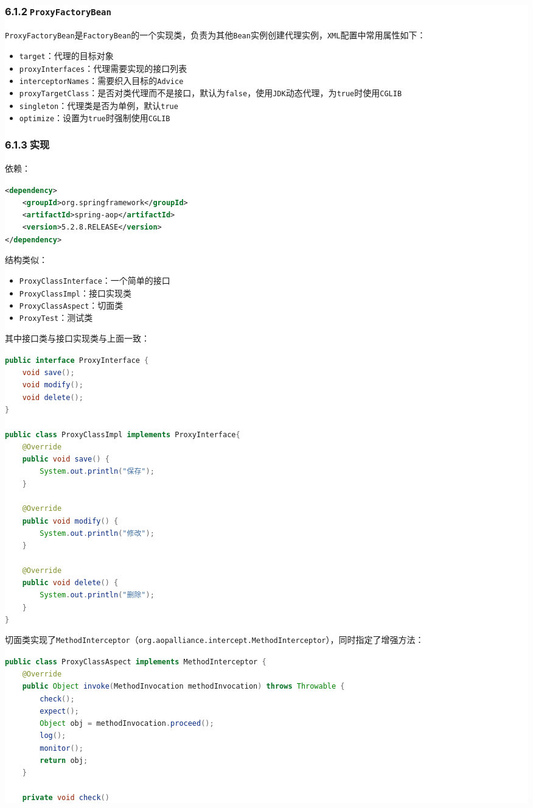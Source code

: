 ### 6.1.2 `ProxyFactoryBean`
`ProxyFactoryBean`是`FactoryBean`的一个实现类，负责为其他`Bean`实例创建代理实例，`XML`配置中常用属性如下：

- `target`：代理的目标对象
- `proxyInterfaces`：代理需要实现的接口列表
- `interceptorNames`：需要织入目标的`Advice`
- `proxyTargetClass`：是否对类代理而不是接口，默认为`false`，使用`JDK`动态代理，为`true`时使用`CGLIB`
- `singleton`：代理类是否为单例，默认`true`
- `optimize`：设置为`true`时强制使用`CGLIB`

### 6.1.3 实现
依赖：
```xml
<dependency>
    <groupId>org.springframework</groupId>
    <artifactId>spring-aop</artifactId>
    <version>5.2.8.RELEASE</version>
</dependency>
```
结构类似：

- `ProxyClassInterface`：一个简单的接口
- `ProxyClassImpl`：接口实现类
- `ProxyClassAspect`：切面类
- `ProxyTest`：测试类

其中接口类与接口实现类与上面一致：
```java
public interface ProxyInterface {
    void save();
    void modify();
    void delete();
}

public class ProxyClassImpl implements ProxyInterface{
    @Override
    public void save() {
        System.out.println("保存");
    }

    @Override
    public void modify() {
        System.out.println("修改");
    }

    @Override
    public void delete() {
        System.out.println("删除");
    }
}
```
切面类实现了`MethodInterceptor`（`org.aopalliance.intercept.MethodInterceptor`），同时指定了增强方法：
```java
public class ProxyClassAspect implements MethodInterceptor {
    @Override
    public Object invoke(MethodInvocation methodInvocation) throws Throwable {
        check();
        expect();
        Object obj = methodInvocation.proceed();
        log();
        monitor();
        return obj;
    }

    private void check()
```